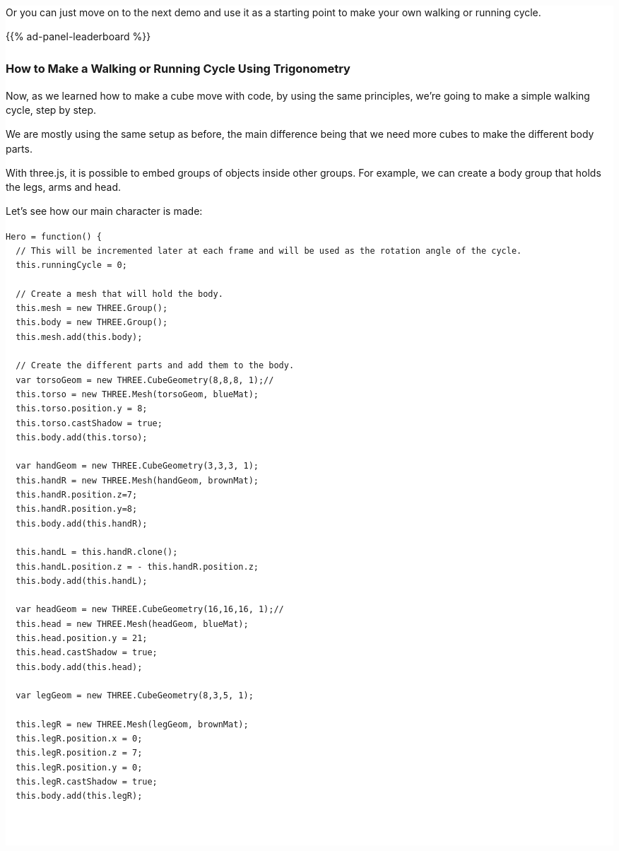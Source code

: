 Or you can just move on to the next demo and use it as a starting point to make your own walking or running cycle.

{{% ad-panel-leaderboard %}}

### How to Make a Walking or Running Cycle Using Trigonometry

Now, as we learned how to make a cube move with code, by using the same principles, we’re going to make a simple walking cycle, step by step.

We are mostly using the same setup as before, the main difference being that we need more cubes to make the different body parts.

With three.js, it is possible to embed groups of objects inside other groups. For example, we can create a body group that holds the legs, arms and head.

Let’s see how our main character is made:

<div class="break-out">

 <pre><code class="language-javascript">Hero = function() {
  // This will be incremented later at each frame and will be used as the rotation angle of the cycle.
  this.runningCycle = 0;

  // Create a mesh that will hold the body.
  this.mesh = new THREE.Group();
  this.body = new THREE.Group();
  this.mesh.add(this.body);

  // Create the different parts and add them to the body.
  var torsoGeom = new THREE.CubeGeometry(8,8,8, 1);//
  this.torso = new THREE.Mesh(torsoGeom, blueMat);
  this.torso.position.y = 8;
  this.torso.castShadow = true;
  this.body.add(this.torso);

  var handGeom = new THREE.CubeGeometry(3,3,3, 1);
  this.handR = new THREE.Mesh(handGeom, brownMat);
  this.handR.position.z=7;
  this.handR.position.y=8;
  this.body.add(this.handR);

  this.handL = this.handR.clone();
  this.handL.position.z = - this.handR.position.z;
  this.body.add(this.handL);

  var headGeom = new THREE.CubeGeometry(16,16,16, 1);//
  this.head = new THREE.Mesh(headGeom, blueMat);
  this.head.position.y = 21;
  this.head.castShadow = true;
  this.body.add(this.head);

  var legGeom = new THREE.CubeGeometry(8,3,5, 1);

  this.legR = new THREE.Mesh(legGeom, brownMat);
  this.legR.position.x = 0;
  this.legR.position.z = 7;
  this.legR.position.y = 0;
  this.legR.castShadow = true;
  this.body.add(this.legR);

